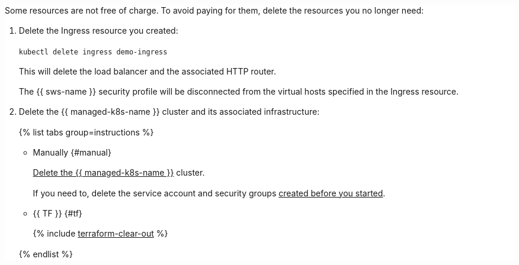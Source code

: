 Some resources are not free of charge. To avoid paying for them, delete the resources you no longer need:

1. Delete the Ingress resource you created:

    ```bash
    kubectl delete ingress demo-ingress
    ```

    This will delete the load balancer and the associated HTTP router.

    The {{ sws-name }} security profile will be disconnected from the virtual hosts specified in the Ingress resource.

1. Delete the {{ managed-k8s-name }} cluster and its associated infrastructure:

    {% list tabs group=instructions %}

    - Manually {#manual}

        [Delete the {{ managed-k8s-name }}](../../managed-kubernetes/operations/kubernetes-cluster/kubernetes-cluster-delete.md) cluster.

        If you need to, delete the service account and security groups [created before you started](#before-you-begin).

    - {{ TF }} {#tf}

        {% include [terraform-clear-out](../../_includes/mdb/terraform/clear-out.md) %}

    {% endlist %}
